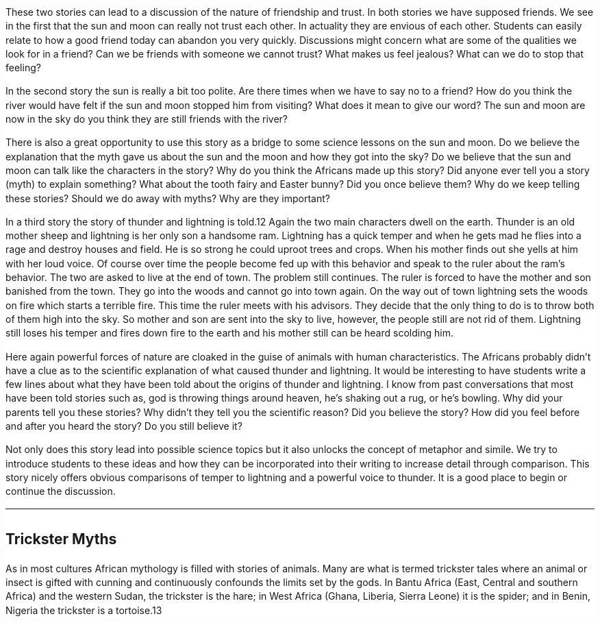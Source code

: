 These two stories can lead to a discussion of the nature of friendship and trust. In both stories we have supposed friends. We see in the first that the sun and moon can really not trust each other. In actuality they are envious of each other. Students can easily relate to how a good friend today can abandon you very quickly. Discussions might concern what are some of the qualities we look for in a friend? Can we be friends with someone we cannot trust? What makes us feel jealous? What can we do to stop that feeling?
</p>
<p>
In the second story the sun is really a bit too polite. Are there times when we have to say no to a friend? How do you think the river would have felt if the sun and moon stopped him from visiting? What does it mean to give our word? The sun and moon are now in the sky do you think they are still friends with the river?
</p>
<p>
There is also a great opportunity to use this story as a bridge to some science lessons on the sun and moon. Do we believe the explanation that the myth gave us about the sun and the moon and how they got into the sky? Do we believe that the sun and moon can talk like the characters in the story? Why do you think the Africans made up this story? Did anyone ever tell you a story (myth) to explain something? What about the tooth fairy and Easter bunny? Did you once believe them? Why do we keep telling these stories? Should we do away with myths? Why are they important?
</p>
<p>
In a third story the story of thunder and lightning is told.12 Again the two main characters dwell on the earth. Thunder is an old mother sheep and lightning is her only son a handsome ram. Lightning has a quick temper and when he gets mad he flies into a rage and destroy houses and field. He is so strong he could uproot trees and crops. When his mother finds out she yells at him with her loud voice. Of course over time the people become fed up with this behavior and speak to the ruler about the ram’s behavior. The two are asked to live at the end of town. The problem still continues. The ruler is forced to have the mother and son banished from the town. They go into the woods and cannot go into town again. On the way out of town lightning sets the woods on fire which starts a terrible fire. This time the ruler meets with his advisors. They decide that the only thing to do is to throw both of them high into the sky. So mother and son are sent into the sky to live, however, the people still are not rid of them. Lightning still loses his temper and fires down fire to the earth and his mother still can be heard scolding him.
</p>
<p>
Here again powerful forces of nature are cloaked in the guise of animals with human characteristics. The Africans probably didn’t have a clue as to the scientific explanation of what caused thunder and lightning. It would be interesting to have students write a few lines about what they have been told about the origins of thunder and lightning. I know from past conversations that most have been told stories such as, god is throwing things around heaven, he’s shaking out a rug, or he’s bowling. Why did your parents tell you these stories?  Why didn’t they tell you the scientific reason? Did you believe the story? How did you feel before and after you heard the story? Do you still believe it?
</p>
<p>
Not only does this story lead into possible science topics but it also unlocks the concept of metaphor and simile. We try to introduce students to these ideas and how they can be incorporated into their writing to increase detail through comparison. This story nicely offers obvious comparisons of temper to lightning and a powerful voice to thunder. It is a good place to begin or continue the discussion.
</p>
<hr/>
<h2>
Trickster Myths
</h2>
As in most cultures African mythology is filled with stories of animals. Many are what is termed trickster tales where an animal or insect is gifted with cunning and continuously confounds the limits set by the gods. In Bantu Africa (East, Central and southern Africa) and the western Sudan, the trickster is the hare; in West Africa (Ghana, Liberia, Sierra Leone) it is the spider; and in Benin, Nigeria the trickster is a tortoise.13
<p>